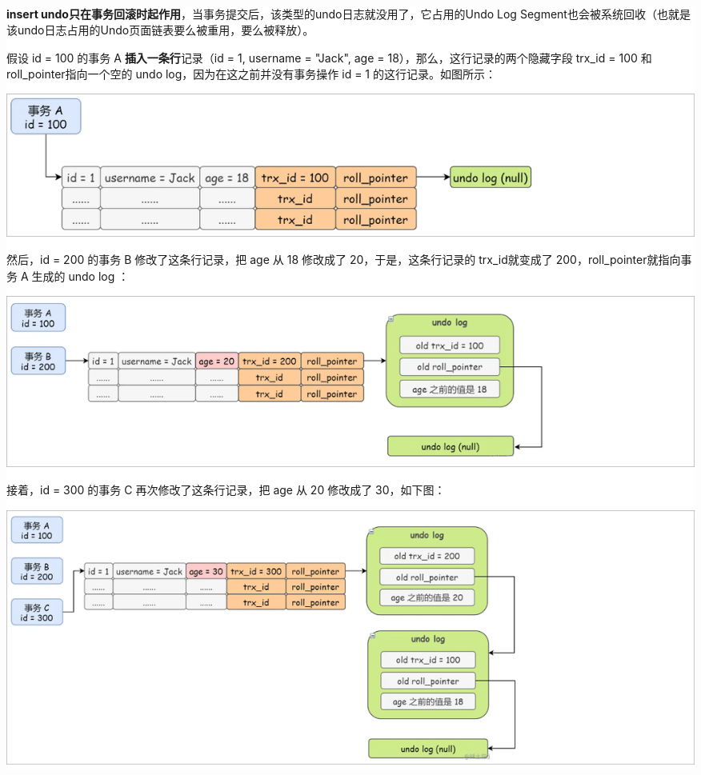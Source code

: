 **insert undo只在事务回滚时起作用**，当事务提交后，该类型的undo日志就没用了，它占用的Undo Log Segment也会被系统回收（也就是该undo日志占用的Undo页面链表要么被重用，要么被释放）。



假设 id = 100 的事务 A **插入一条行**记录（id = 1, username = "Jack", age = 18），那么，这行记录的两个隐藏字段 trx_id = 100 和 roll_pointer指向一个空的 undo log，因为在这之前并没有事务操作 id = 1 的这行记录。如图所示：

![image-20230623120729145](assets/image-20230623120729145.png) 

然后，id = 200 的事务 B 修改了这条行记录，把 age 从 18 修改成了 20，于是，这条行记录的 trx_id就变成了 200，roll_pointer就指向事务 A 生成的 undo log ：

![image-20230623120845318](assets/image-20230623120845318.png) 

接着，id = 300 的事务 C 再次修改了这条行记录，把 age 从 20 修改成了 30，如下图：

![image-20230623120926172](assets/image-20230623120926172.png) 
